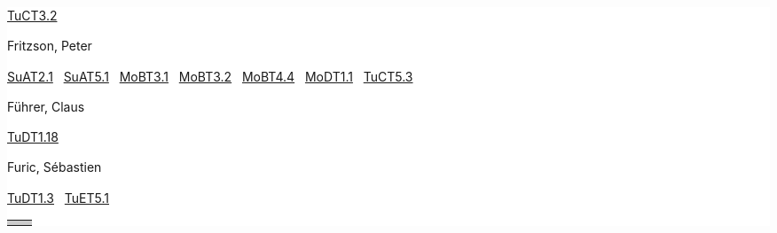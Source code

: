 </td>
<td align="right"><a href=
"MODEL09_ContentListWeb_3.html#tuct3_02">TuCT3.2</a></td>
</tr>
<tr>
<td>
<p id="28066">Fritzson, Peter</p>
</td>
<td align="right"><a href=
"MODEL09_ContentListWeb_1.html#suat2_01">SuAT2.1</a></td>
</tr>
<tr>
<td>&nbsp;</td>
<td align="right"><a href=
"MODEL09_ContentListWeb_1.html#suat5_01">SuAT5.1</a></td>
</tr>
<tr>
<td>&nbsp;</td>
<td align="right"><a href=
"MODEL09_ContentListWeb_2.html#mobt3_01">MoBT3.1</a></td>
</tr>
<tr>
<td>&nbsp;</td>
<td align="right"><a href=
"MODEL09_ContentListWeb_2.html#mobt3_02">MoBT3.2</a></td>
</tr>
<tr>
<td>&nbsp;</td>
<td align="right"><a href=
"MODEL09_ContentListWeb_2.html#mobt4_04">MoBT4.4</a></td>
</tr>
<tr>
<td>&nbsp;</td>
<td align="right"><a href=
"MODEL09_ContentListWeb_2.html#modt1_01">MoDT1.1</a></td>
</tr>
<tr>
<td>&nbsp;</td>
<td align="right"><a href=
"MODEL09_ContentListWeb_3.html#tuct5_03">TuCT5.3</a></td>
</tr>
<tr>
<td>
<p id="28387">Führer, Claus</p>
</td>
<td align="right"><a href=
"MODEL09_ContentListWeb_3.html#tudt1_18">TuDT1.18</a></td>
</tr>
<tr>
<td>
<p id="28279">Furic, Sébastien</p>
</td>
<td align="right"><a href=
"MODEL09_ContentListWeb_3.html#tudt1_03">TuDT1.3</a></td>
</tr>
<tr>
<td>&nbsp;</td>
<td align="right"><a href=
"MODEL09_ContentListWeb_3.html#tuet5_01">TuET5.1</a></td>
</tr>
</table>
<table border="0" cellspacing="0" cellpadding="0" width="300">
<tr bgcolor="#CCCCCC">
<td align="right" width="50%">